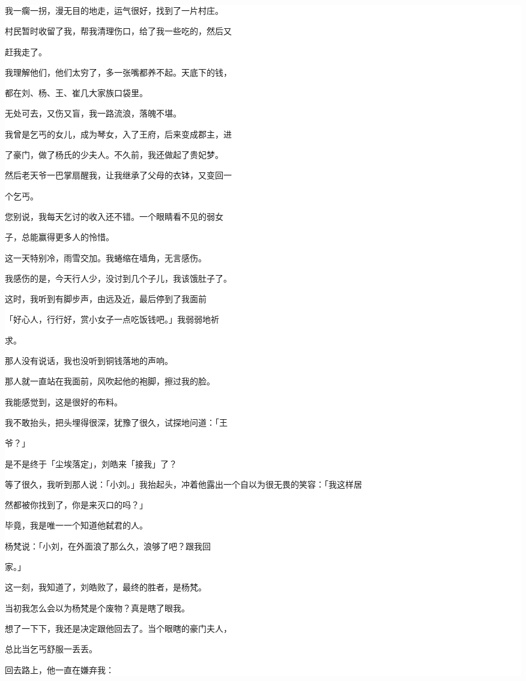 我一瘸一拐，漫无目的地走，运气很好，找到了一片村庄。

村民暂时收留了我，帮我清理伤口，给了我一些吃的，然后又

赶我走了。

我理解他们，他们太穷了，多一张嘴都养不起。天底下的钱，

都在刘、杨、王、崔几大家族口袋里。

无处可去，又伤又盲，我一路流浪，落魄不堪。

我曾是乞丐的女儿，成为琴女，入了王府，后来变成郡主，进

了豪门，做了杨氏的少夫人。不久前，我还做起了贵妃梦。

然后老天爷一巴掌扇醒我，让我继承了父母的衣钵，又变回一

个乞丐。

您别说，我每天乞讨的收入还不错。一个眼睛看不见的弱女

子，总能赢得更多人的怜惜。

这一天特别冷，雨雪交加。我蜷缩在墙角，无言感伤。

我感伤的是，今天行人少，没讨到几个子儿，我该饿肚子了。

这时，我听到有脚步声，由远及近，最后停到了我面前

「好心人，行行好，赏小女子一点吃饭钱吧。」我弱弱地祈

求。

那人没有说话，我也没听到铜钱落地的声响。

那人就一直站在我面前，风吹起他的袍脚，擦过我的脸。

我能感觉到，这是很好的布料。

我不敢抬头，把头埋得很深，犹豫了很久，试探地问道：「王

爷？」

是不是终于「尘埃落定」，刘皓来「接我」了？

等了很久，我听到那人说：「小刘。」我抬起头，冲着他露出一个自以为很无畏的笑容：「我这样居

然都被你找到了，你是来灭口的吗？」

毕竟，我是唯一一个知道他弑君的人。

杨梵说：「小刘，在外面浪了那么久，浪够了吧？跟我回

家。」

这一刻，我知道了，刘皓败了，最终的胜者，是杨梵。

当初我怎么会以为杨梵是个废物？真是瞎了眼我。

想了一下下，我还是决定跟他回去了。当个眼瞎的豪门夫人，

总比当乞丐舒服一丢丢。

回去路上，他一直在嫌弃我：

